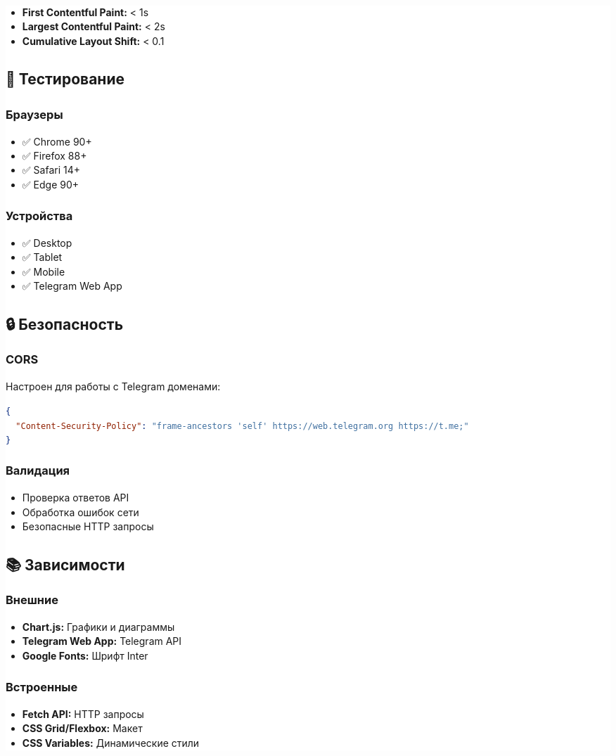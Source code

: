 - **First Contentful Paint:** < 1s
- **Largest Contentful Paint:** < 2s
- **Cumulative Layout Shift:** < 0.1

## 🧪 Тестирование

### Браузеры

- ✅ Chrome 90+
- ✅ Firefox 88+
- ✅ Safari 14+
- ✅ Edge 90+

### Устройства

- ✅ Desktop
- ✅ Tablet
- ✅ Mobile
- ✅ Telegram Web App

## 🔒 Безопасность

### CORS

Настроен для работы с Telegram доменами:

```json
{
  "Content-Security-Policy": "frame-ancestors 'self' https://web.telegram.org https://t.me;"
}
```

### Валидация

- Проверка ответов API
- Обработка ошибок сети
- Безопасные HTTP запросы

## 📚 Зависимости

### Внешние

- **Chart.js:** Графики и диаграммы
- **Telegram Web App:** Telegram API
- **Google Fonts:** Шрифт Inter

### Встроенные

- **Fetch API:** HTTP запросы
- **CSS Grid/Flexbox:** Макет
- **CSS Variables:** Динамические стили
